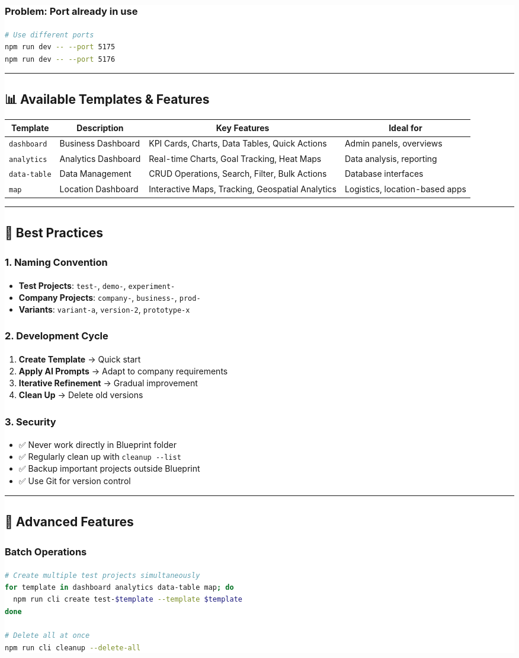 ### Problem: Port already in use
```bash
# Use different ports
npm run dev -- --port 5175
npm run dev -- --port 5176
```

---

## 📊 Available Templates & Features

| Template | Description | Key Features | Ideal for |
|----------|-------------|--------------|-----------|
| `dashboard` | Business Dashboard | KPI Cards, Charts, Data Tables, Quick Actions | Admin panels, overviews |
| `analytics` | Analytics Dashboard | Real-time Charts, Goal Tracking, Heat Maps | Data analysis, reporting |
| `data-table` | Data Management | CRUD Operations, Search, Filter, Bulk Actions | Database interfaces |
| `map` | Location Dashboard | Interactive Maps, Tracking, Geospatial Analytics | Logistics, location-based apps |

---

## 🎯 Best Practices

### 1. Naming Convention
- **Test Projects**: `test-`, `demo-`, `experiment-`
- **Company Projects**: `company-`, `business-`, `prod-`
- **Variants**: `variant-a`, `version-2`, `prototype-x`

### 2. Development Cycle
1. **Create Template** → Quick start
2. **Apply AI Prompts** → Adapt to company requirements  
3. **Iterative Refinement** → Gradual improvement
4. **Clean Up** → Delete old versions

### 3. Security
- ✅ Never work directly in Blueprint folder
- ✅ Regularly clean up with `cleanup --list`
- ✅ Backup important projects outside Blueprint
- ✅ Use Git for version control

---

## 🔮 Advanced Features

### Batch Operations
```bash
# Create multiple test projects simultaneously
for template in dashboard analytics data-table map; do
  npm run cli create test-$template --template $template
done

# Delete all at once
npm run cli cleanup --delete-all
```
